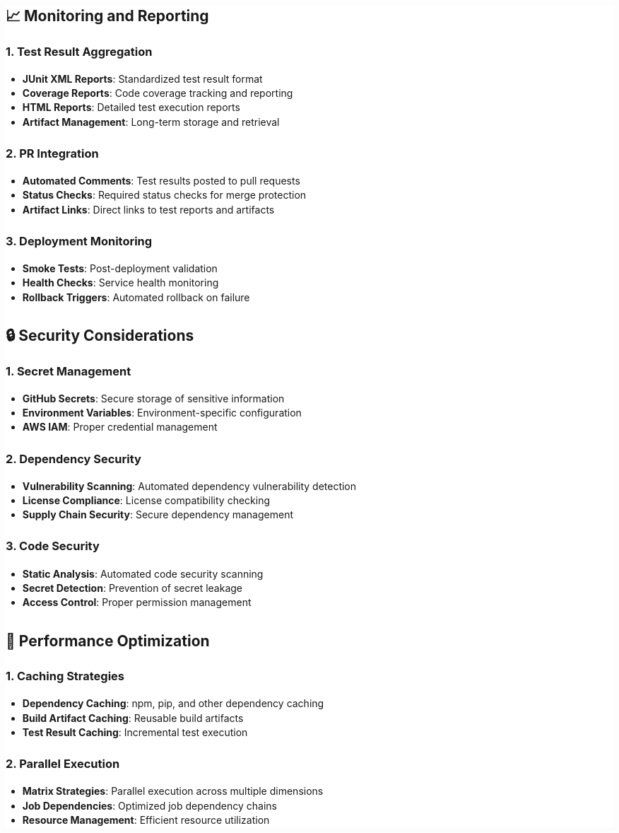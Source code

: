## 📈 Monitoring and Reporting

### 1. **Test Result Aggregation**
- **JUnit XML Reports**: Standardized test result format
- **Coverage Reports**: Code coverage tracking and reporting
- **HTML Reports**: Detailed test execution reports
- **Artifact Management**: Long-term storage and retrieval

### 2. **PR Integration**
- **Automated Comments**: Test results posted to pull requests
- **Status Checks**: Required status checks for merge protection
- **Artifact Links**: Direct links to test reports and artifacts

### 3. **Deployment Monitoring**
- **Smoke Tests**: Post-deployment validation
- **Health Checks**: Service health monitoring
- **Rollback Triggers**: Automated rollback on failure

## 🔒 Security Considerations

### 1. **Secret Management**
- **GitHub Secrets**: Secure storage of sensitive information
- **Environment Variables**: Environment-specific configuration
- **AWS IAM**: Proper credential management

### 2. **Dependency Security**
- **Vulnerability Scanning**: Automated dependency vulnerability detection
- **License Compliance**: License compatibility checking
- **Supply Chain Security**: Secure dependency management

### 3. **Code Security**
- **Static Analysis**: Automated code security scanning
- **Secret Detection**: Prevention of secret leakage
- **Access Control**: Proper permission management

## 🎯 Performance Optimization

### 1. **Caching Strategies**
- **Dependency Caching**: npm, pip, and other dependency caching
- **Build Artifact Caching**: Reusable build artifacts
- **Test Result Caching**: Incremental test execution

### 2. **Parallel Execution**
- **Matrix Strategies**: Parallel execution across multiple dimensions
- **Job Dependencies**: Optimized job dependency chains
- **Resource Management**: Efficient resource utilization
